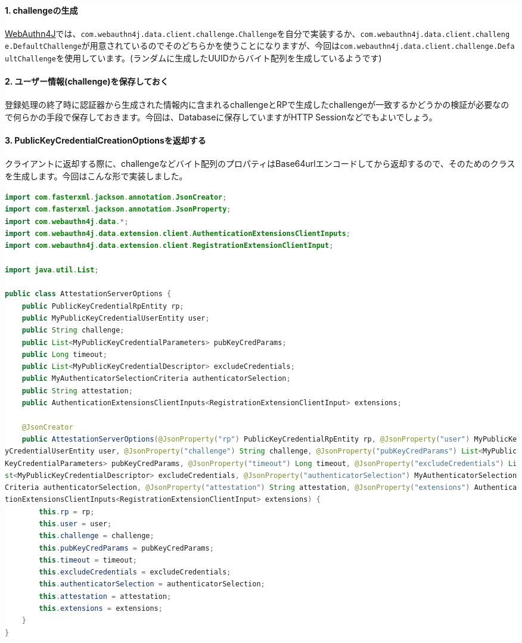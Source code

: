 

#### 1. challengeの生成

[WebAuthn4J](https://github.com/webauthn4j/webauthn4j)では、`com.webauthn4j.data.client.challenge.Challenge`を自分で実装するか、`com.webauthn4j.data.client.challenge.DefaultChallenge`が用意されているのでそのどちらかを使うことになりますが、今回は`com.webauthn4j.data.client.challenge.DefaultChallenge`を使用しています。(ランダムに生成したUUIDからバイト配列を生成しているようです)



#### 2.  ユーザー情報(challenge)を保存しておく

登録処理の終了時に認証器から生成された情報内に含まれるchallengeとRPで生成したchallengeが一致するかどうかの検証が必要なので何らかの手段で保存しておきます。今回は、Databaseに保存していますがHTTP Sessionなどでもよいでしょう。



#### 3. PublicKeyCredentialCreationOptionsを返却する

クライアントに返却する際に、challengeなどバイト配列のプロパティはBase64urlエンコードしてから返却するので、そのためのクラスを生成します。今回はこんな形で実装しました。

```AttestationServerOptions.java
import com.fasterxml.jackson.annotation.JsonCreator;
import com.fasterxml.jackson.annotation.JsonProperty;
import com.webauthn4j.data.*;
import com.webauthn4j.data.extension.client.AuthenticationExtensionsClientInputs;
import com.webauthn4j.data.extension.client.RegistrationExtensionClientInput;

import java.util.List;

public class AttestationServerOptions {
    public PublicKeyCredentialRpEntity rp;
    public MyPublicKeyCredentialUserEntity user;
    public String challenge;
    public List<MyPublicKeyCredentialParameters> pubKeyCredParams;
    public Long timeout;
    public List<MyPublicKeyCredentialDescriptor> excludeCredentials;
    public MyAuthenticatorSelectionCriteria authenticatorSelection;
    public String attestation;
    public AuthenticationExtensionsClientInputs<RegistrationExtensionClientInput> extensions;

    @JsonCreator
    public AttestationServerOptions(@JsonProperty("rp") PublicKeyCredentialRpEntity rp, @JsonProperty("user") MyPublicKeyCredentialUserEntity user, @JsonProperty("challenge") String challenge, @JsonProperty("pubKeyCredParams") List<MyPublicKeyCredentialParameters> pubKeyCredParams, @JsonProperty("timeout") Long timeout, @JsonProperty("excludeCredentials") List<MyPublicKeyCredentialDescriptor> excludeCredentials, @JsonProperty("authenticatorSelection") MyAuthenticatorSelectionCriteria authenticatorSelection, @JsonProperty("attestation") String attestation, @JsonProperty("extensions") AuthenticationExtensionsClientInputs<RegistrationExtensionClientInput> extensions) {
        this.rp = rp;
        this.user = user;
        this.challenge = challenge;
        this.pubKeyCredParams = pubKeyCredParams;
        this.timeout = timeout;
        this.excludeCredentials = excludeCredentials;
        this.authenticatorSelection = authenticatorSelection;
        this.attestation = attestation;
        this.extensions = extensions;
    }
}

```
